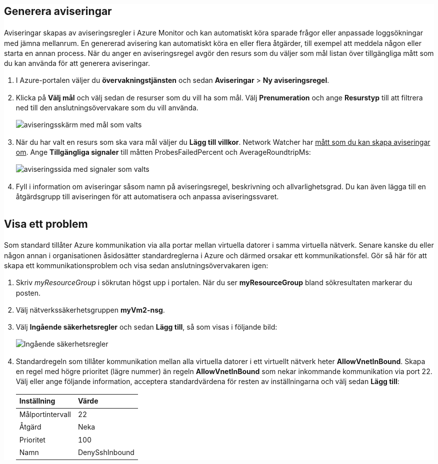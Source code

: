 ## <a name="generate-alerts"></a>Generera aviseringar

Aviseringar skapas av aviseringsregler i Azure Monitor och kan automatiskt köra sparade frågor eller anpassade loggsökningar med jämna mellanrum. En genererad avisering kan automatiskt köra en eller flera åtgärder, till exempel att meddela någon eller starta en annan process. När du anger en aviseringsregel avgör den resurs som du väljer som mål listan över tillgängliga mått som du kan använda för att generera aviseringar.

1. I Azure-portalen väljer du **övervakningstjänsten** och sedan **Aviseringar** > **Ny aviseringsregel**.
2. Klicka på **Välj mål** och välj sedan de resurser som du vill ha som mål. Välj **Prenumeration** och ange **Resurstyp** till att filtrera ned till den anslutningsövervakare som du vill använda.

    ![aviseringsskärm med mål som valts](./media/connection-monitor/set-alert-rule.png)
1. När du har valt en resurs som ska vara mål väljer du **Lägg till villkor**. Network Watcher har [mått som du kan skapa aviseringar om](https://docs.microsoft.com/azure/monitoring-and-diagnostics/monitoring-near-real-time-metric-alerts#metrics-and-dimensions-supported). Ange **Tillgängliga signaler** till måtten ProbesFailedPercent och AverageRoundtripMs:

    ![aviseringssida med signaler som valts](./media/connection-monitor/set-alert-signals.png)
1. Fyll i information om aviseringar såsom namn på aviseringsregel, beskrivning och allvarlighetsgrad. Du kan även lägga till en åtgärdsgrupp till aviseringen för att automatisera och anpassa aviseringssvaret.

## <a name="view-a-problem"></a>Visa ett problem

Som standard tillåter Azure kommunikation via alla portar mellan virtuella datorer i samma virtuella nätverk. Senare kanske du eller någon annan i organisationen åsidosätter standardreglerna i Azure och därmed orsakar ett kommunikationsfel. Gör så här för att skapa ett kommunikationsproblem och visa sedan anslutningsövervakaren igen:

1. Skriv *myResourceGroup* i sökrutan högst upp i portalen. När du ser **myResourceGroup** bland sökresultaten markerar du posten.
2. Välj nätverkssäkerhetsgruppen **myVm2-nsg**.
3. Välj **Ingående säkerhetsregler** och sedan **Lägg till**, så som visas i följande bild:

    ![Ingående säkerhetsregler](./media/connection-monitor/inbound-security-rules.png)

4. Standardregeln som tillåter kommunikation mellan alla virtuella datorer i ett virtuellt nätverk heter **AllowVnetInBound**. Skapa en regel med högre prioritet (lägre nummer) än regeln **AllowVnetInBound** som nekar inkommande kommunikation via port 22. Välj eller ange följande information, acceptera standardvärdena för resten av inställningarna och välj sedan **Lägg till**:

    | Inställning                 | Värde          |
    | ---                     | ---            |
    | Målportintervall | 22             |
    | Åtgärd                  | Neka           |
    | Prioritet                | 100            |
    | Namn                    | DenySshInbound |
